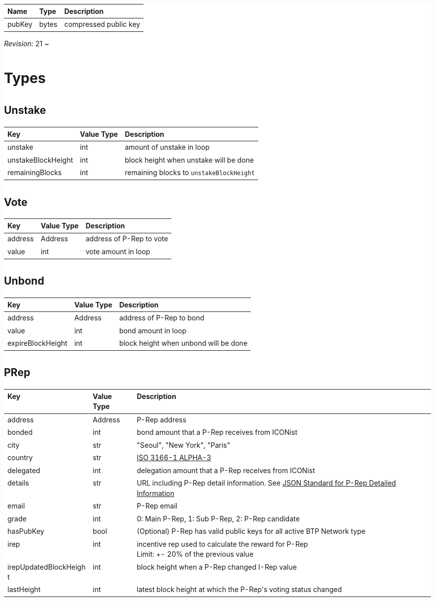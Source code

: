 | Name   | Type  | Description            |
|:-------|:------|:-----------------------|
| pubKey | bytes | compressed public key  |

*Revision:* 21 ~

# Types

## Unstake

| Key                | Value Type | Description                              |
|:-------------------|:-----------|:-----------------------------------------|
| unstake            | int        | amount of unstake in loop                |
| unstakeBlockHeight | int        | block height when unstake will be done   |
| remainingBlocks    | int        | remaining blocks to `unstakeBlockHeight` |

## Vote

| Key     | Value Type | Description              |
|:--------|:-----------|:-------------------------|
| address | Address    | address of P-Rep to vote |
| value   | int        | vote amount in loop      |

## Unbond

| Key               | Value Type | Description                           |
|:------------------|:-----------|:--------------------------------------|
| address           | Address    | address of P-Rep to bond              |
| value             | int        | bond amount in loop                   |
| expireBlockHeight | int        | block height when unbond will be done |

## PRep

| Key                    | Value Type | Description                                                                                                                                                                                               |
|:-----------------------|:-----------|:----------------------------------------------------------------------------------------------------------------------------------------------------------------------------------------------------------|
| address                | Address    | P-Rep address                                                                                                                                                                                             |
| bonded                 | int        | bond amount that a P-Rep receives from ICONist                                                                                                                                                            |
| city                   | str        | "Seoul", "New York", "Paris"                                                                                                                                                                              |
| country                | str        | [ISO 3166-1 ALPHA-3](https://en.wikipedia.org/wiki/ISO_3166-1_alpha-3)                                                                                                                                    |
| delegated              | int        | delegation amount that a P-Rep receives from ICONist                                                                                                                                                      |
| details                | str        | URL including P-Rep detail information. See [JSON Standard for P-Rep Detailed Information](https://docs.icon.community/v/icon1/references/reference-manuals/json-standard-for-p-rep-detailed-information) |
| email                  | str        | P-Rep email                                                                                                                                                                                               |
| grade                  | int        | 0: Main P-Rep, 1: Sub P-Rep, 2: P-Rep candidate                                                                                                                                                           |
| hasPubKey              | bool       | (Optional) P-Rep has valid public keys for all active BTP Network type                                                                                                                                    |
| irep                   | int        | incentive rep used to calculate the reward for P-Rep<br>Limit: +- 20% of the previous value                                                                                                               |
| irepUpdatedBlockHeight | int        | block height when a P-Rep changed I-Rep value                                                                                                                                                             |
| lastHeight             | int        | latest block height at which the P-Rep's voting status changed                                                                                                                                            |